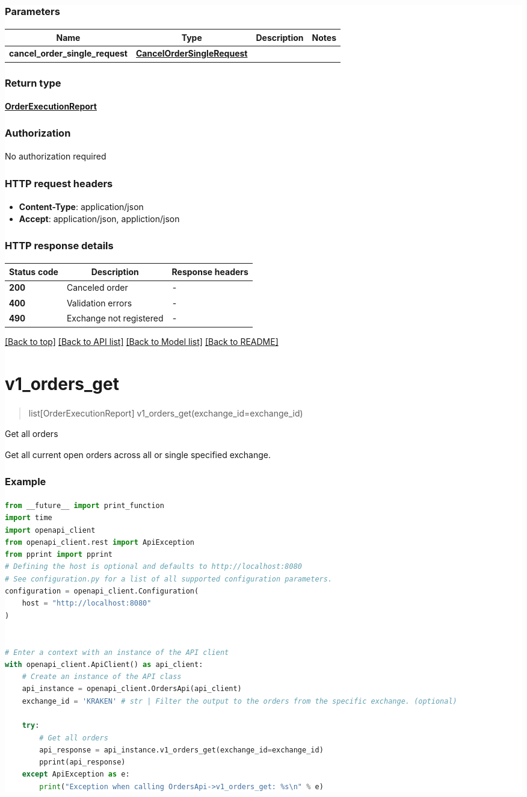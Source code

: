 ### Parameters

Name | Type | Description  | Notes
------------- | ------------- | ------------- | -------------
 **cancel_order_single_request** | [**CancelOrderSingleRequest**](CancelOrderSingleRequest.md)|  | 

### Return type

[**OrderExecutionReport**](OrderExecutionReport.md)

### Authorization

No authorization required

### HTTP request headers

 - **Content-Type**: application/json
 - **Accept**: application/json, appliction/json

### HTTP response details
| Status code | Description | Response headers |
|-------------|-------------|------------------|
**200** | Canceled order |  -  |
**400** | Validation errors |  -  |
**490** | Exchange not registered |  -  |

[[Back to top]](#) [[Back to API list]](../README.md#documentation-for-api-endpoints) [[Back to Model list]](../README.md#documentation-for-models) [[Back to README]](../README.md)

# **v1_orders_get**
> list[OrderExecutionReport] v1_orders_get(exchange_id=exchange_id)

Get all orders

Get all current open orders across all or single specified exchange.

### Example

```python
from __future__ import print_function
import time
import openapi_client
from openapi_client.rest import ApiException
from pprint import pprint
# Defining the host is optional and defaults to http://localhost:8080
# See configuration.py for a list of all supported configuration parameters.
configuration = openapi_client.Configuration(
    host = "http://localhost:8080"
)


# Enter a context with an instance of the API client
with openapi_client.ApiClient() as api_client:
    # Create an instance of the API class
    api_instance = openapi_client.OrdersApi(api_client)
    exchange_id = 'KRAKEN' # str | Filter the output to the orders from the specific exchange. (optional)

    try:
        # Get all orders
        api_response = api_instance.v1_orders_get(exchange_id=exchange_id)
        pprint(api_response)
    except ApiException as e:
        print("Exception when calling OrdersApi->v1_orders_get: %s\n" % e)
```